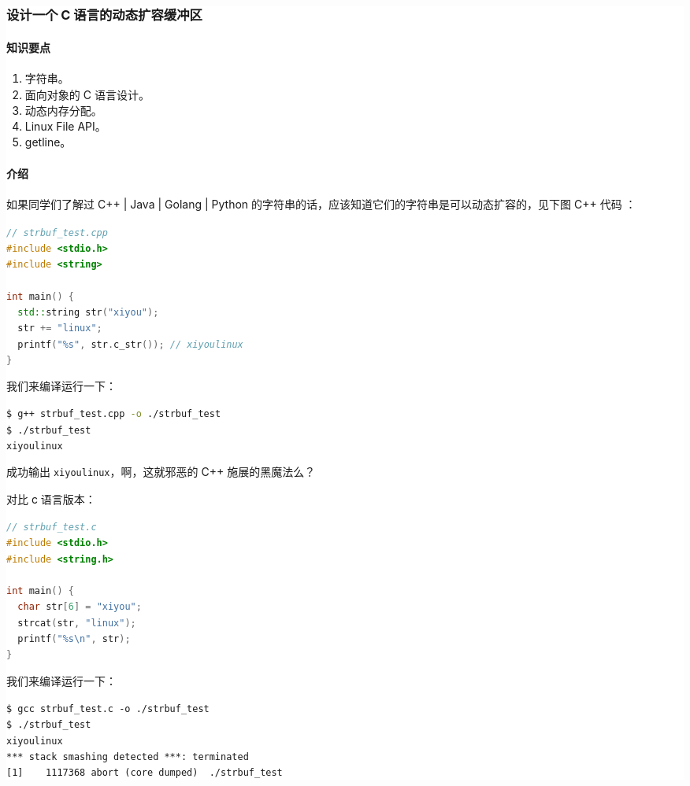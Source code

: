 ### 设计一个 C 语言的动态扩容缓冲区

#### 知识要点
1. 字符串。
2. 面向对象的 C 语言设计。
3. 动态内存分配。
4. Linux File API。
5. getline。

#### 介绍
如果同学们了解过 C++ | Java | Golang | Python 的字符串的话，应该知道它们的字符串是可以动态扩容的，见下图 C++ 代码 ：

```cpp
// strbuf_test.cpp
#include <stdio.h>
#include <string>

int main() {
  std::string str("xiyou");
  str += "linux";
  printf("%s", str.c_str()); // xiyoulinux
}
```

我们来编译运行一下：

```sh
$ g++ strbuf_test.cpp -o ./strbuf_test
$ ./strbuf_test
xiyoulinux
```

成功输出 `xiyoulinux`，啊，这就邪恶的 C++ 施展的黑魔法么？

对比 c 语言版本：

```c
// strbuf_test.c
#include <stdio.h>
#include <string.h>

int main() {
  char str[6] = "xiyou";
  strcat(str, "linux");
  printf("%s\n", str);
}
```

我们来编译运行一下：

```
$ gcc strbuf_test.c -o ./strbuf_test
$ ./strbuf_test
xiyoulinux
*** stack smashing detected ***: terminated
[1]    1117368 abort (core dumped)  ./strbuf_test
```
